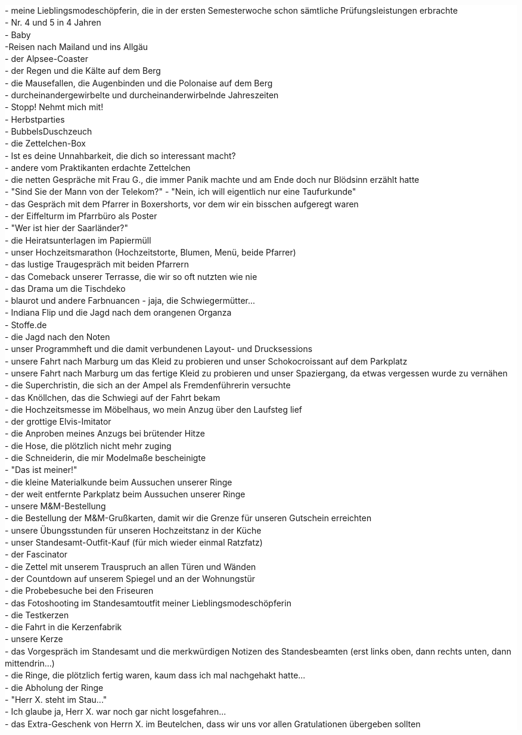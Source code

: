 \- meine Lieblingsmodeschöpferin, die in der ersten Semesterwoche schon sämtliche Prüfungsleistungen erbrachte  
\- Nr. 4 und 5 in 4 Jahren  
\- Baby  
\-Reisen nach Mailand und ins Allgäu  
\- der Alpsee-Coaster  
\- der Regen und die Kälte auf dem Berg  
\- die Mausefallen, die Augenbinden und die Polonaise auf dem Berg  
\- durcheinandergewirbelte und durcheinanderwirbelnde Jahreszeiten  
\- Stopp! Nehmt mich mit!  
\- Herbstparties  
\- BubbelsDuschzeuch  
\- die Zettelchen-Box  
\- Ist es deine Unnahbarkeit, die dich so interessant macht?  
\- andere vom Praktikanten erdachte Zettelchen  
\- die netten Gespräche mit Frau G., die immer Panik machte und am Ende doch nur Blödsinn erzählt hatte  
\- "Sind Sie der Mann von der Telekom?" - "Nein, ich will eigentlich nur eine Taufurkunde"  
\- das Gespräch mit dem Pfarrer in Boxershorts, vor dem wir ein bisschen aufgeregt waren  
\- der Eiffelturm im Pfarrbüro als Poster  
\- "Wer ist hier der Saarländer?"  
\- die Heiratsunterlagen im Papiermüll  
\- unser Hochzeitsmarathon (Hochzeitstorte, Blumen, Menü, beide Pfarrer)  
\- das lustige Traugespräch mit beiden Pfarrern  
\- das Comeback unserer Terrasse, die wir so oft nutzten wie nie  
\- das Drama um die Tischdeko  
\- blaurot und andere Farbnuancen - jaja, die Schwiegermütter...  
\- Indiana Flip und die Jagd nach dem orangenen Organza  
\- Stoffe.de  
\- die Jagd nach den Noten  
\- unser Programmheft und die damit verbundenen Layout- und Drucksessions  
\- unsere Fahrt nach Marburg um das Kleid zu probieren und unser Schokocroissant auf dem Parkplatz  
\- unsere Fahrt nach Marburg um das fertige Kleid zu probieren und unser Spaziergang, da etwas vergessen wurde zu vernähen  
\- die Superchristin, die sich an der Ampel als Fremdenführerin versuchte  
\- das Knöllchen, das die Schwiegi auf der Fahrt bekam  
\- die Hochzeitsmesse im Möbelhaus, wo mein Anzug über den Laufsteg lief  
\- der grottige Elvis-Imitator  
\- die Anproben meines Anzugs bei brütender Hitze  
\- die Hose, die plötzlich nicht mehr zuging  
\- die Schneiderin, die mir Modelmaße bescheinigte  
\- "Das ist meiner!"  
\- die kleine Materialkunde beim Aussuchen unserer Ringe  
\- der weit entfernte Parkplatz beim Aussuchen unserer Ringe  
\- unsere M&M-Bestellung  
\- die Bestellung der M&M-Grußkarten, damit wir die Grenze für unseren Gutschein erreichten  
\- unsere Übungsstunden für unseren Hochzeitstanz in der Küche  
\- unser Standesamt-Outfit-Kauf (für mich wieder einmal Ratzfatz)  
\- der Fascinator  
\- die Zettel mit unserem Trauspruch an allen Türen und Wänden  
\- der Countdown auf unserem Spiegel und an der Wohnungstür  
\- die Probebesuche bei den Friseuren  
\- das Fotoshooting im Standesamtoutfit meiner Lieblingsmodeschöpferin  
\- die Testkerzen  
\- die Fahrt in die Kerzenfabrik  
\- unsere Kerze  
\- das Vorgespräch im Standesamt und die merkwürdigen Notizen des Standesbeamten (erst links oben, dann rechts unten, dann mittendrin...)  
\- die Ringe, die plötzlich fertig waren, kaum dass ich mal nachgehakt hatte...  
\- die Abholung der Ringe  
\- "Herr X. steht im Stau..."  
\- Ich glaube ja, Herr X. war noch gar nicht losgefahren...  
\- das Extra-Geschenk von Herrn X. im Beutelchen, dass wir uns vor allen Gratulationen übergeben sollten  